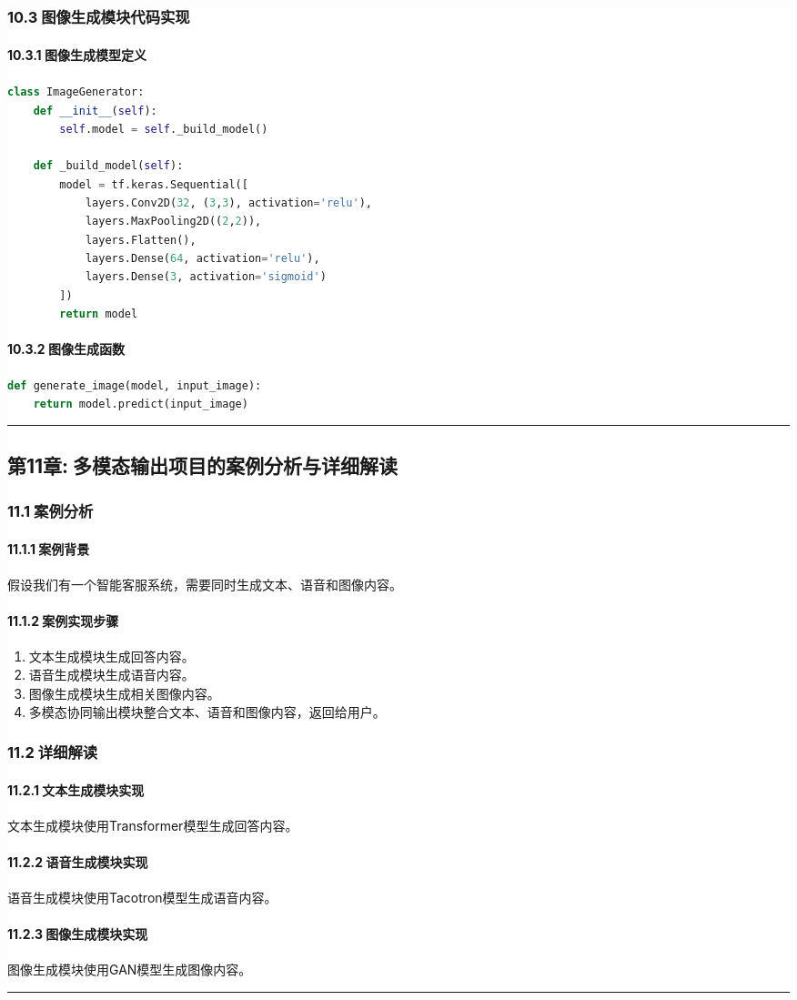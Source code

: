 ### 10.3 图像生成模块代码实现

#### 10.3.1 图像生成模型定义

```python
class ImageGenerator:
    def __init__(self):
        self.model = self._build_model()

    def _build_model(self):
        model = tf.keras.Sequential([
            layers.Conv2D(32, (3,3), activation='relu'),
            layers.MaxPooling2D((2,2)),
            layers.Flatten(),
            layers.Dense(64, activation='relu'),
            layers.Dense(3, activation='sigmoid')
        ])
        return model
```

#### 10.3.2 图像生成函数

```python
def generate_image(model, input_image):
    return model.predict(input_image)
```

---

## 第11章: 多模态输出项目的案例分析与详细解读

### 11.1 案例分析

#### 11.1.1 案例背景
假设我们有一个智能客服系统，需要同时生成文本、语音和图像内容。

#### 11.1.2 案例实现步骤
1. 文本生成模块生成回答内容。
2. 语音生成模块生成语音内容。
3. 图像生成模块生成相关图像内容。
4. 多模态协同输出模块整合文本、语音和图像内容，返回给用户。

### 11.2 详细解读

#### 11.2.1 文本生成模块实现
文本生成模块使用Transformer模型生成回答内容。

#### 11.2.2 语音生成模块实现
语音生成模块使用Tacotron模型生成语音内容。

#### 11.2.3 图像生成模块实现
图像生成模块使用GAN模型生成图像内容。

---